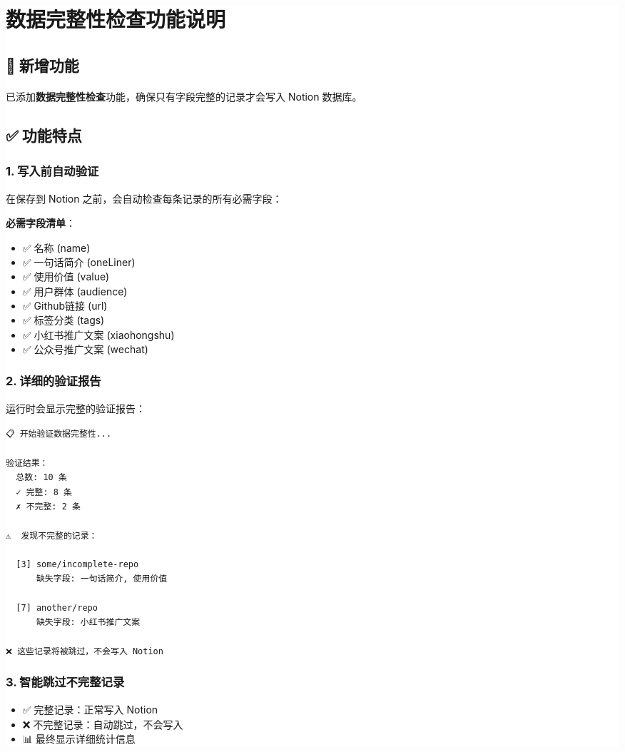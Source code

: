 # 数据完整性检查功能说明

## 🎉 新增功能

已添加**数据完整性检查**功能，确保只有字段完整的记录才会写入 Notion 数据库。

## ✅ 功能特点

### 1. 写入前自动验证

在保存到 Notion 之前，会自动检查每条记录的所有必需字段：

**必需字段清单**：
- ✅ 名称 (name)
- ✅ 一句话简介 (oneLiner)
- ✅ 使用价值 (value)
- ✅ 用户群体 (audience)
- ✅ Github链接 (url)
- ✅ 标签分类 (tags)
- ✅ 小红书推广文案 (xiaohongshu)
- ✅ 公众号推广文案 (wechat)

### 2. 详细的验证报告

运行时会显示完整的验证报告：

```
📋 开始验证数据完整性...

验证结果：
  总数: 10 条
  ✓ 完整: 8 条
  ✗ 不完整: 2 条

⚠️  发现不完整的记录：

  [3] some/incomplete-repo
      缺失字段: 一句话简介, 使用价值

  [7] another/repo
      缺失字段: 小红书推广文案

❌ 这些记录将被跳过，不会写入 Notion
```

### 3. 智能跳过不完整记录

- ✅ 完整记录：正常写入 Notion
- ❌ 不完整记录：自动跳过，不会写入
- 📊 最终显示详细统计信息
